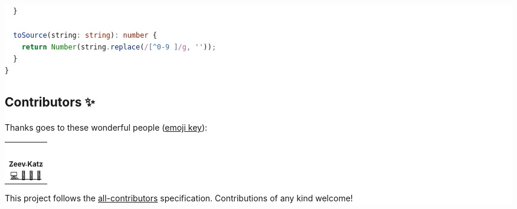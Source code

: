 ```ts
  }

  toSource(string: string): number {
    return Number(string.replace(/[^0-9 ]/g, ''));
  }
}
```

## Contributors ✨

Thanks goes to these wonderful people ([emoji key](https://allcontributors.org/docs/en/emoji-key)):




<table>
  <tr>
    <td align="center"><a href="https://il.linkedin.com/in/zeev-katz"><img src="https://avatars0.githubusercontent.com/u/21024245?v=4?s=100" width="100px;" alt=""/><br /><sub><b>Zeev Katz</b></sub></a><br /><a href="https://github.com/@ngze/control-value-transformer/commits?author=ZeevKatz" title="Code"> 💻 </a> <a href="https://github.com/@ngze/control-value-transformer/commits?author=ZeevKatz" title="Documentation"> 📖 </a> <a href="#ideas-ZeevKatz" title="Ideas, Planning, & Feedback"> 🤔 </a> <a href="#maintenance-ZeevKatz" title="Maintenance"> 🚧 </a></td>
  </tr>
</table>





This project follows the [all-contributors](https://github.com/all-contributors/all-contributors) specification. Contributions of any kind welcome!

